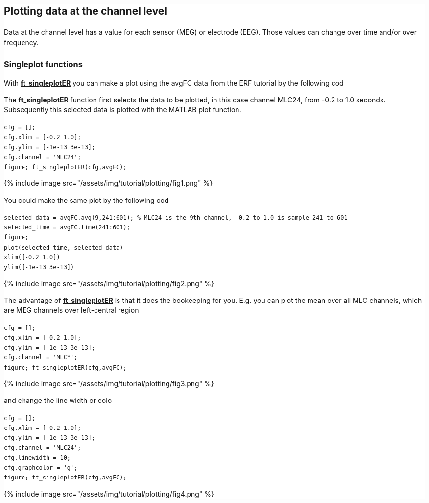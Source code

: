 ## Plotting data at the channel level

Data at the channel level has a value for each sensor (MEG) or electrode (EEG). Those values can change over time and/or over frequency.

### Singleplot functions

With **[ft_singleplotER](https://github.com/fieldtrip/fieldtrip/blob/release/ft_singleplotER.m)** you can make a plot using the avgFC data from the ERF tutorial by the following cod

The **[ft_singleplotER](https://github.com/fieldtrip/fieldtrip/blob/release/ft_singleplotER.m)** function first selects the data to be plotted, in this case channel MLC24, from -0.2 to 1.0 seconds. Subsequently this selected data is plotted with the MATLAB plot function.

    cfg = [];
    cfg.xlim = [-0.2 1.0];
    cfg.ylim = [-1e-13 3e-13];
    cfg.channel = 'MLC24';
    figure; ft_singleplotER(cfg,avgFC);

{% include image src="/assets/img/tutorial/plotting/fig1.png" %}

You could make the same plot by the following cod

    selected_data = avgFC.avg(9,241:601); % MLC24 is the 9th channel, -0.2 to 1.0 is sample 241 to 601
    selected_time = avgFC.time(241:601);
    figure;
    plot(selected_time, selected_data)
    xlim([-0.2 1.0])
    ylim([-1e-13 3e-13])

{% include image src="/assets/img/tutorial/plotting/fig2.png" %}

The advantage of **[ft_singleplotER](https://github.com/fieldtrip/fieldtrip/blob/release/ft_singleplotER.m)** is that it does the bookeeping for you. E.g. you can plot the mean over all MLC channels, which are MEG channels over left-central region

    cfg = [];
    cfg.xlim = [-0.2 1.0];
    cfg.ylim = [-1e-13 3e-13];
    cfg.channel = 'MLC*';
    figure; ft_singleplotER(cfg,avgFC);

{% include image src="/assets/img/tutorial/plotting/fig3.png" %}

and change the line width or colo

    cfg = [];
    cfg.xlim = [-0.2 1.0];
    cfg.ylim = [-1e-13 3e-13];
    cfg.channel = 'MLC24';
    cfg.linewidth = 10;
    cfg.graphcolor = 'g';
    figure; ft_singleplotER(cfg,avgFC);

{% include image src="/assets/img/tutorial/plotting/fig4.png" %}
